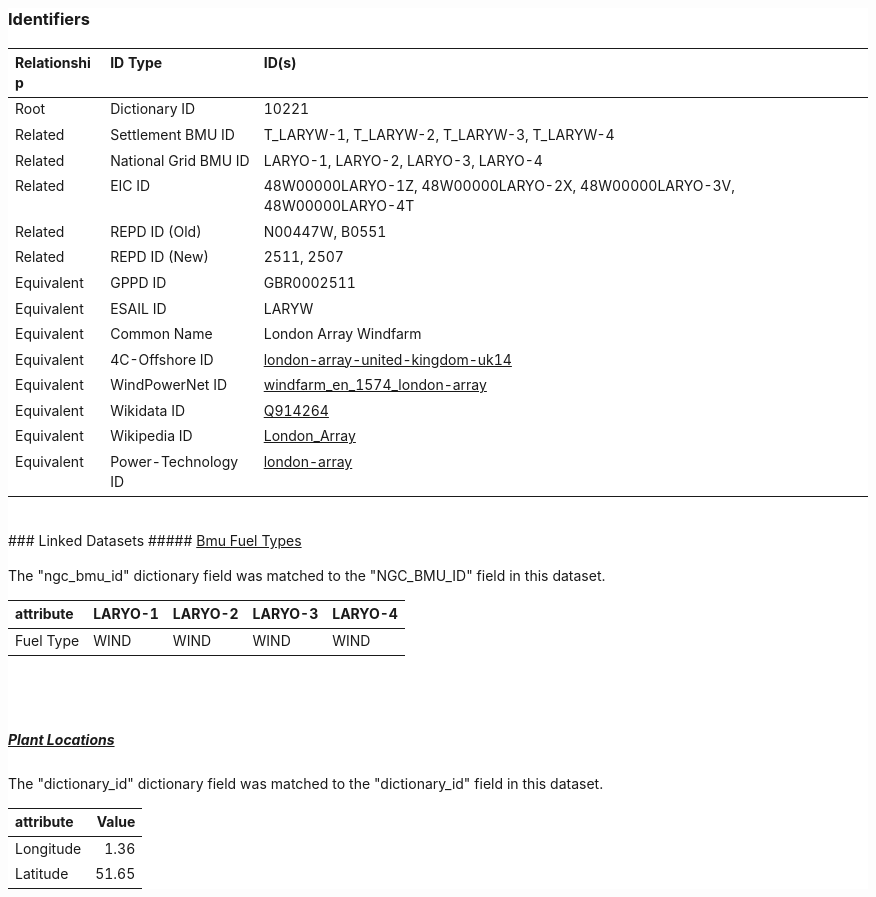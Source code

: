 ### Identifiers

| Relationship   | ID Type              | ID(s)                                                                                                                         |
|:---------------|:---------------------|:------------------------------------------------------------------------------------------------------------------------------|
| Root           | Dictionary ID        | 10221                                                                                                                         |
| Related        | Settlement BMU ID    | T_LARYW-1, T_LARYW-2, T_LARYW-3, T_LARYW-4                                                                                    |
| Related        | National Grid BMU ID | LARYO-1, LARYO-2, LARYO-3, LARYO-4                                                                                            |
| Related        | EIC ID               | 48W00000LARYO-1Z, 48W00000LARYO-2X, 48W00000LARYO-3V, 48W00000LARYO-4T                                                        |
| Related        | REPD ID (Old)        | N00447W, B0551                                                                                                                |
| Related        | REPD ID (New)        | 2511, 2507                                                                                                                    |
| Equivalent     | GPPD ID              | GBR0002511                                                                                                                    |
| Equivalent     | ESAIL ID             | LARYW                                                                                                                         |
| Equivalent     | Common Name          | London Array Windfarm                                                                                                         |
| Equivalent     | 4C-Offshore ID       | [london-array-united-kingdom-uk14](https://www.4coffshore.com/windfarms/united-kingdom/london-array-united-kingdom-uk14.html) |
| Equivalent     | WindPowerNet ID      | [windfarm_en_1574_london-array](https://www.thewindpower.net/windfarm_en_1574_london-array.php)                               |
| Equivalent     | Wikidata ID          | [Q914264](https://www.wikidata.org/wiki/Q914264)                                                                              |
| Equivalent     | Wikipedia ID         | [London_Array](https://en.wikipedia.org/wiki/London_Array)                                                                    |
| Equivalent     | Power-Technology ID  | [london-array](https://www.power-technology.com/projects/london-array)                                                        |

<br>
### Linked Datasets
##### <a href="https://osuked.github.io/Power-Station-Dictionary/datasets/bmu-fuel-types">Bmu Fuel Types</a>



The "ngc_bmu_id" dictionary field was matched to the "NGC_BMU_ID" field in this dataset.

| attribute   | LARYO-1   | LARYO-2   | LARYO-3   | LARYO-4   |
|:------------|:----------|:----------|:----------|:----------|
| Fuel Type   | WIND      | WIND      | WIND      | WIND      |

<br><br>
##### <a href="https://osuked.github.io/Power-Station-Dictionary/datasets/plant-locations">Plant Locations</a>



The "dictionary_id" dictionary field was matched to the "dictionary_id" field in this dataset.

| attribute   |   Value |
|:------------|--------:|
| Longitude   |    1.36 |
| Latitude    |   51.65 |
